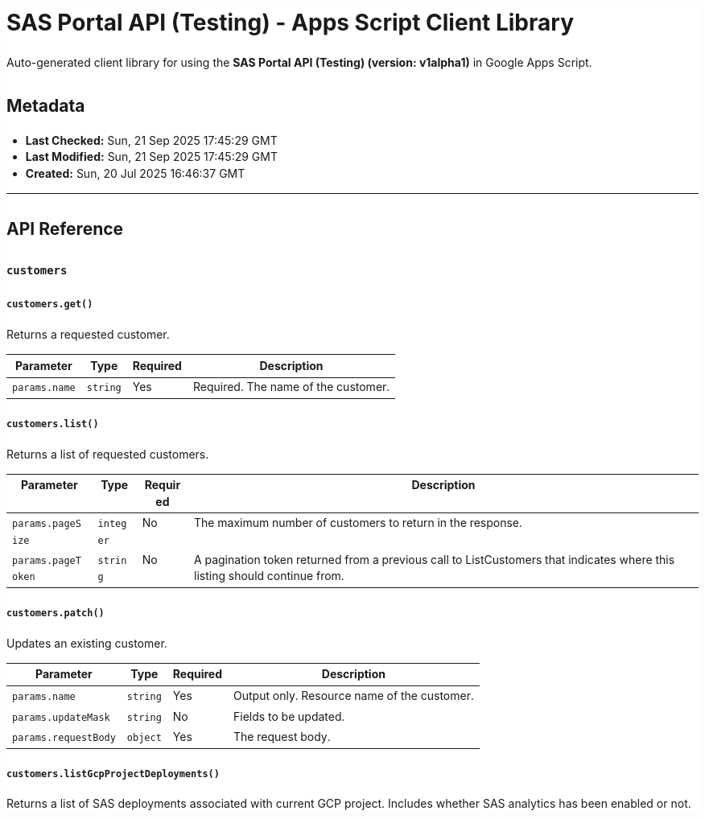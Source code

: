 # SAS Portal API (Testing) - Apps Script Client Library

Auto-generated client library for using the **SAS Portal API (Testing) (version: v1alpha1)** in Google Apps Script.

## Metadata

- **Last Checked:** Sun, 21 Sep 2025 17:45:29 GMT
- **Last Modified:** Sun, 21 Sep 2025 17:45:29 GMT
- **Created:** Sun, 20 Jul 2025 16:46:37 GMT



---

## API Reference

### `customers`

#### `customers.get()`

Returns a requested customer.

| Parameter | Type | Required | Description |
|---|---|---|---|
| `params.name` | `string` | Yes | Required. The name of the customer. |

#### `customers.list()`

Returns a list of requested customers.

| Parameter | Type | Required | Description |
|---|---|---|---|
| `params.pageSize` | `integer` | No | The maximum number of customers to return in the response. |
| `params.pageToken` | `string` | No | A pagination token returned from a previous call to ListCustomers that indicates where this listing should continue from. |

#### `customers.patch()`

Updates an existing customer.

| Parameter | Type | Required | Description |
|---|---|---|---|
| `params.name` | `string` | Yes | Output only. Resource name of the customer. |
| `params.updateMask` | `string` | No | Fields to be updated. |
| `params.requestBody` | `object` | Yes | The request body. |

#### `customers.listGcpProjectDeployments()`

Returns a list of SAS deployments associated with current GCP project. Includes whether SAS analytics has been enabled or not.
